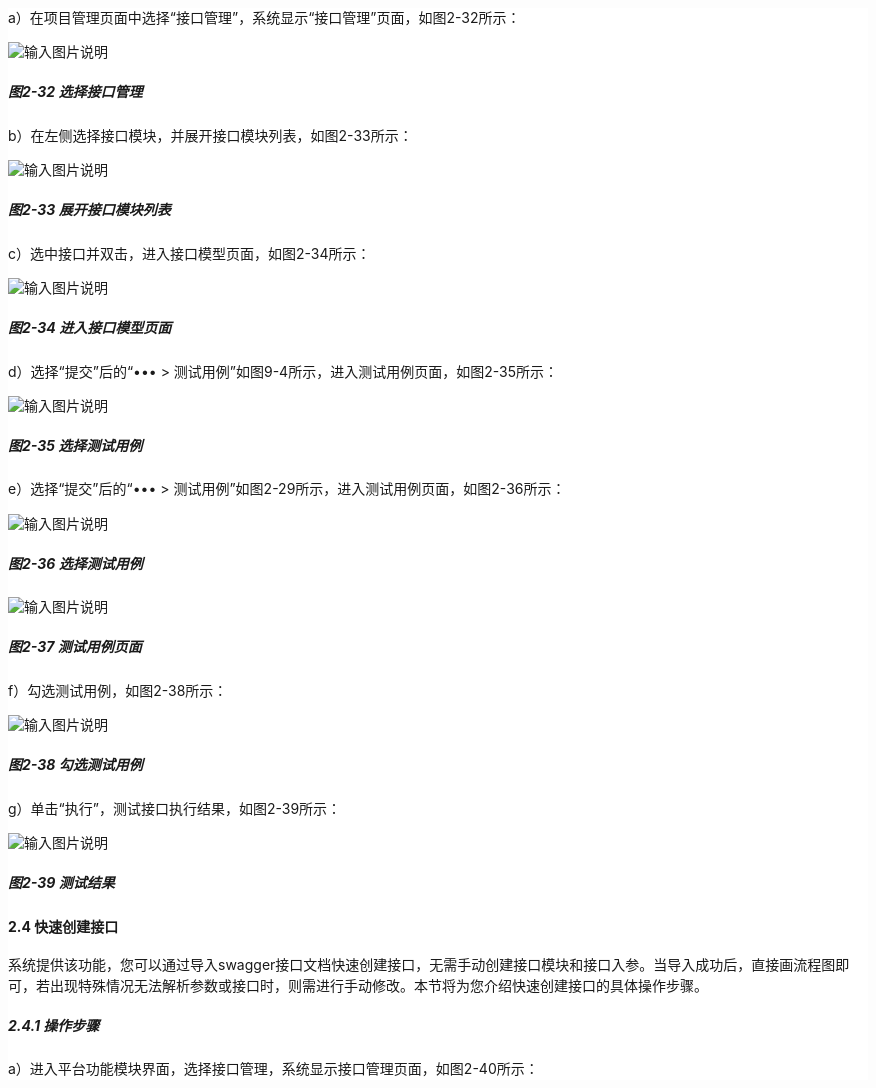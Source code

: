 a）在项目管理页面中选择“接口管理”，系统显示“接口管理”页面，如图2-32所示：

![输入图片说明](../../../images/SoFlu%EF%BC%88%E5%90%8E%E7%AB%AF%EF%BC%89%E5%BC%80%E5%8F%91%E5%B9%B3%E5%8F%B0/SoFlu%EF%BC%88%E5%90%8E%E7%AB%AF%EF%BC%89%E5%9F%BA%E7%A1%80%E6%93%8D%E4%BD%9C%E6%8C%87%E5%8D%97/15.%20%E6%8E%A5%E5%8F%A3%E7%AE%A1%E7%90%86/2-32.png)

##### 图2-32 选择接口管理

b）在左侧选择接口模块，并展开接口模块列表，如图2-33所示：

![输入图片说明](../../../images/SoFlu%EF%BC%88%E5%90%8E%E7%AB%AF%EF%BC%89%E5%BC%80%E5%8F%91%E5%B9%B3%E5%8F%B0/SoFlu%EF%BC%88%E5%90%8E%E7%AB%AF%EF%BC%89%E5%9F%BA%E7%A1%80%E6%93%8D%E4%BD%9C%E6%8C%87%E5%8D%97/15.%20%E6%8E%A5%E5%8F%A3%E7%AE%A1%E7%90%86/2-33.png)

##### 图2-33 展开接口模块列表

c）选中接口并双击，进入接口模型页面，如图2-34所示：

![输入图片说明](../../../images/SoFlu%EF%BC%88%E5%90%8E%E7%AB%AF%EF%BC%89%E5%BC%80%E5%8F%91%E5%B9%B3%E5%8F%B0/SoFlu%EF%BC%88%E5%90%8E%E7%AB%AF%EF%BC%89%E5%9F%BA%E7%A1%80%E6%93%8D%E4%BD%9C%E6%8C%87%E5%8D%97/15.%20%E6%8E%A5%E5%8F%A3%E7%AE%A1%E7%90%86/2-34.png)

##### 图2-34 进入接口模型页面

d）选择“提交”后的“••• > 测试用例”如图9-4所示，进入测试用例页面，如图2-35所示：

![输入图片说明](../../../images/SoFlu%EF%BC%88%E5%90%8E%E7%AB%AF%EF%BC%89%E5%BC%80%E5%8F%91%E5%B9%B3%E5%8F%B0/SoFlu%EF%BC%88%E5%90%8E%E7%AB%AF%EF%BC%89%E5%9F%BA%E7%A1%80%E6%93%8D%E4%BD%9C%E6%8C%87%E5%8D%97/15.%20%E6%8E%A5%E5%8F%A3%E7%AE%A1%E7%90%86/2-35.png)

##### 图2-35 选择测试用例

e）选择“提交”后的“••• > 测试用例”如图2-29所示，进入测试用例页面，如图2-36所示：

![输入图片说明](../../../images/SoFlu%EF%BC%88%E5%90%8E%E7%AB%AF%EF%BC%89%E5%BC%80%E5%8F%91%E5%B9%B3%E5%8F%B0/SoFlu%EF%BC%88%E5%90%8E%E7%AB%AF%EF%BC%89%E5%9F%BA%E7%A1%80%E6%93%8D%E4%BD%9C%E6%8C%87%E5%8D%97/15.%20%E6%8E%A5%E5%8F%A3%E7%AE%A1%E7%90%86/2-36.png)

##### 图2-36 选择测试用例

![输入图片说明](../../../images/SoFlu%EF%BC%88%E5%90%8E%E7%AB%AF%EF%BC%89%E5%BC%80%E5%8F%91%E5%B9%B3%E5%8F%B0/SoFlu%EF%BC%88%E5%90%8E%E7%AB%AF%EF%BC%89%E5%9F%BA%E7%A1%80%E6%93%8D%E4%BD%9C%E6%8C%87%E5%8D%97/15.%20%E6%8E%A5%E5%8F%A3%E7%AE%A1%E7%90%86/2-37.png)

##### 图2-37 测试用例页面

f）勾选测试用例，如图2-38所示：

![输入图片说明](../../../images/SoFlu%EF%BC%88%E5%90%8E%E7%AB%AF%EF%BC%89%E5%BC%80%E5%8F%91%E5%B9%B3%E5%8F%B0/SoFlu%EF%BC%88%E5%90%8E%E7%AB%AF%EF%BC%89%E5%9F%BA%E7%A1%80%E6%93%8D%E4%BD%9C%E6%8C%87%E5%8D%97/15.%20%E6%8E%A5%E5%8F%A3%E7%AE%A1%E7%90%86/2-38.png)

##### 图2-38 勾选测试用例

g）单击“执行”，测试接口执行结果，如图2-39所示：

![输入图片说明](../../../images/SoFlu%EF%BC%88%E5%90%8E%E7%AB%AF%EF%BC%89%E5%BC%80%E5%8F%91%E5%B9%B3%E5%8F%B0/SoFlu%EF%BC%88%E5%90%8E%E7%AB%AF%EF%BC%89%E5%9F%BA%E7%A1%80%E6%93%8D%E4%BD%9C%E6%8C%87%E5%8D%97/15.%20%E6%8E%A5%E5%8F%A3%E7%AE%A1%E7%90%86/2-39.png)

##### 图2-39 测试结果

#### 2.4 快速创建接口

系统提供该功能，您可以通过导入swagger接口文档快速创建接口，无需手动创建接口模块和接口入参。当导入成功后，直接画流程图即可，若出现特殊情况无法解析参数或接口时，则需进行手动修改。本节将为您介绍快速创建接口的具体操作步骤。

##### 2.4.1 操作步骤

a）进入平台功能模块界面，选择接口管理，系统显示接口管理页面，如图2-40所示：
